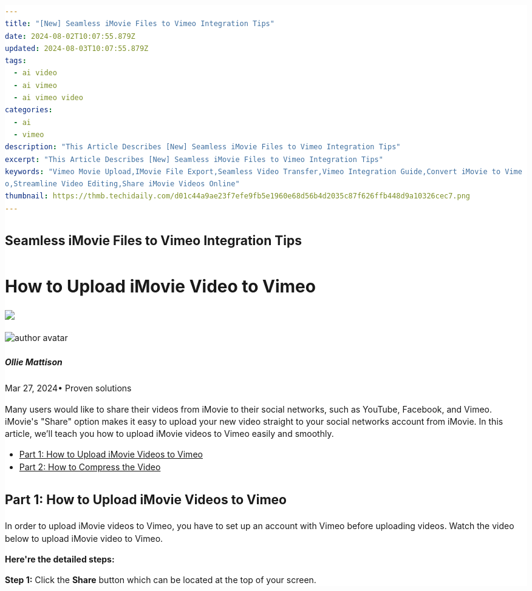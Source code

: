 ```yaml
---
title: "[New] Seamless iMovie Files to Vimeo Integration Tips"
date: 2024-08-02T10:07:55.879Z
updated: 2024-08-03T10:07:55.879Z
tags:
  - ai video
  - ai vimeo
  - ai vimeo video
categories:
  - ai
  - vimeo
description: "This Article Describes [New] Seamless iMovie Files to Vimeo Integration Tips"
excerpt: "This Article Describes [New] Seamless iMovie Files to Vimeo Integration Tips"
keywords: "Vimeo Movie Upload,IMovie File Export,Seamless Video Transfer,Vimeo Integration Guide,Convert iMovie to Vimeo,Streamline Video Editing,Share iMovie Videos Online"
thumbnail: https://thmb.techidaily.com/d01c44a9ae23f7efe9fb5e1960e68d56b4d2035c87f626ffb448d9a10326cec7.png
---
```


## Seamless iMovie Files to Vimeo Integration Tips

# How to Upload iMovie Video to Vimeo


<a href="https://store.bitdefender.com/affiliate.php?ACCOUNT=BITLATIN&AFFILIATE=108875&PATH=http%3A%2F%2Fwww.bitdefender.com%2Fbusiness%3FAFFILIATE%3D108875%26RESOURCE%3D30%2525%2BOff%2Ball%2BGravityZone%2BProducts"><img src="https://www.bitdefender.com/content/dam/bitdefender/business/campaign/1200X628.png" border="0"></a>

![author avatar](https://images.wondershare.com/filmora/article-images/ollie-mattison.jpg)

##### Ollie Mattison

 Mar 27, 2024• Proven solutions

Many users would like to share their videos from iMovie to their social networks, such as YouTube, Facebook, and Vimeo. iMovie's "Share" option makes it easy to upload your new video straight to your social networks account from iMovie. In this article, we’ll teach you how to upload iMovie videos to Vimeo easily and smoothly.

* [Part 1: How to Upload iMovie Videos to Vimeo](#part1)
* [Part 2: How to Compress the Video](#part2)

## Part 1: How to Upload iMovie Videos to Vimeo

In order to upload iMovie videos to Vimeo, you have to set up an account with Vimeo before uploading videos. Watch the video below to upload iMovie video to Vimeo.

**Here're the detailed steps:**

 **Step 1:** Click the **Share** button which can be located at the top of your screen.

